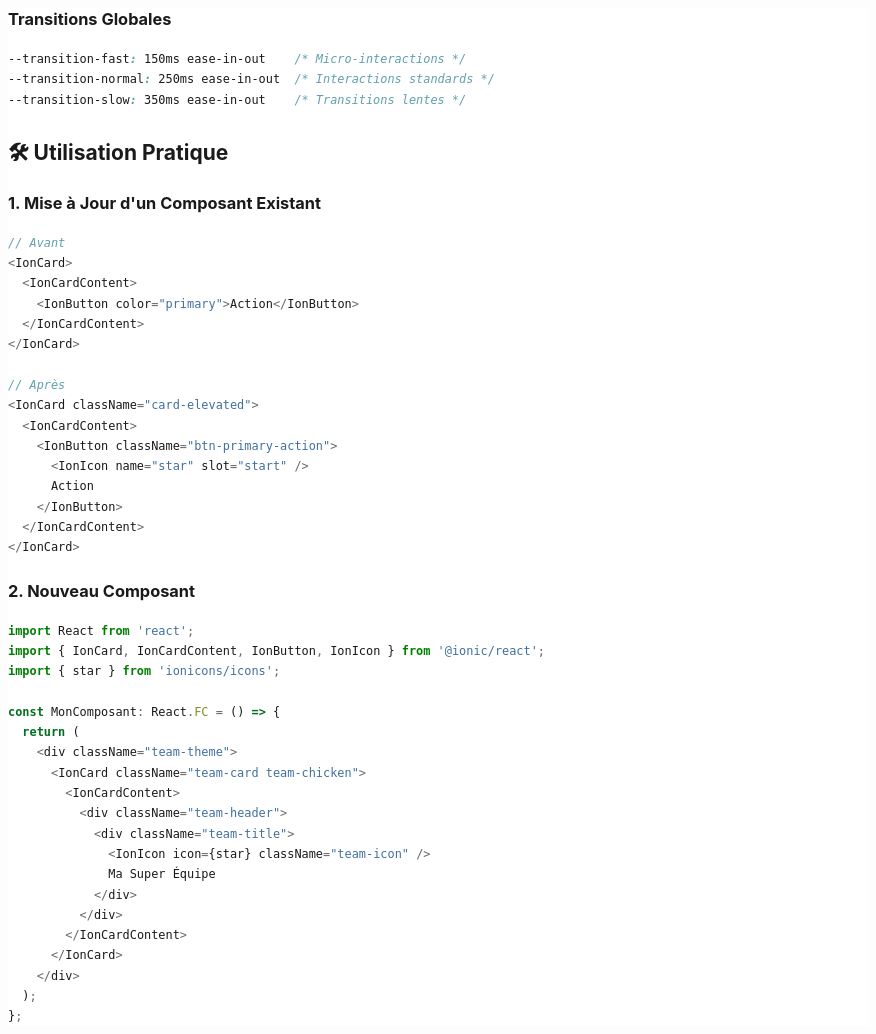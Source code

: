 ### Transitions Globales
```css
--transition-fast: 150ms ease-in-out    /* Micro-interactions */
--transition-normal: 250ms ease-in-out  /* Interactions standards */
--transition-slow: 350ms ease-in-out    /* Transitions lentes */
```

## 🛠️ Utilisation Pratique

### 1. Mise à Jour d'un Composant Existant
```typescript
// Avant
<IonCard>
  <IonCardContent>
    <IonButton color="primary">Action</IonButton>
  </IonCardContent>
</IonCard>

// Après
<IonCard className="card-elevated">
  <IonCardContent>
    <IonButton className="btn-primary-action">
      <IonIcon name="star" slot="start" />
      Action
    </IonButton>
  </IonCardContent>
</IonCard>
```

### 2. Nouveau Composant
```typescript
import React from 'react';
import { IonCard, IonCardContent, IonButton, IonIcon } from '@ionic/react';
import { star } from 'ionicons/icons';

const MonComposant: React.FC = () => {
  return (
    <div className="team-theme">
      <IonCard className="team-card team-chicken">
        <IonCardContent>
          <div className="team-header">
            <div className="team-title">
              <IonIcon icon={star} className="team-icon" />
              Ma Super Équipe
            </div>
          </div>
        </IonCardContent>
      </IonCard>
    </div>
  );
};
```
